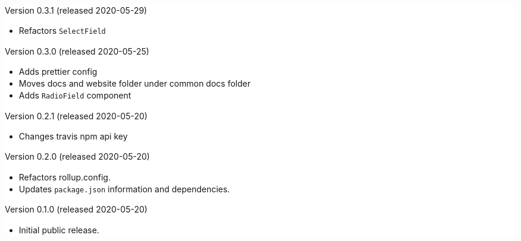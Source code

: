 Version 0.3.1 (released 2020-05-29)

- Refactors `SelectField`

Version 0.3.0 (released 2020-05-25)

- Adds prettier config
- Moves docs and website folder under common docs folder
- Adds `RadioField` component

Version 0.2.1 (released 2020-05-20)

- Changes travis npm api key

Version 0.2.0 (released 2020-05-20)

- Refactors rollup.config.
- Updates `package.json` information and dependencies.

Version 0.1.0 (released 2020-05-20)

- Initial public release.
